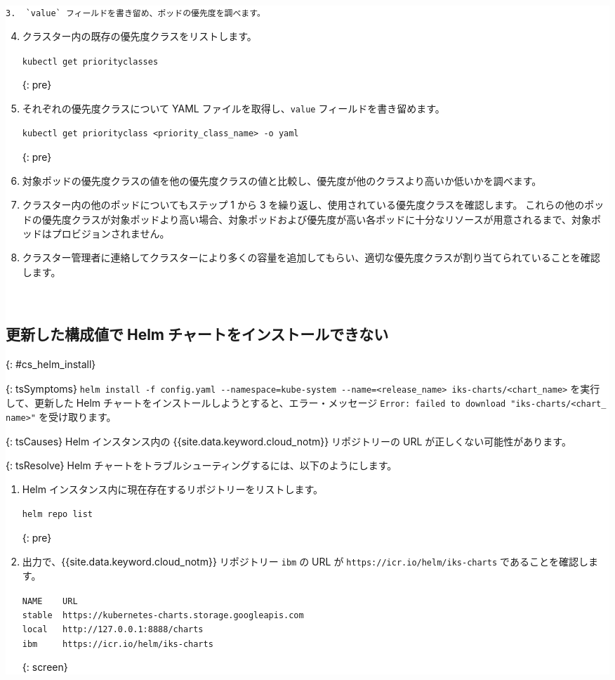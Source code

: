     3.  `value` フィールドを書き留め、ポッドの優先度を調べます。

4.  クラスター内の既存の優先度クラスをリストします。

    ```
    kubectl get priorityclasses
    ```
    {: pre}

5.  それぞれの優先度クラスについて YAML ファイルを取得し、`value` フィールドを書き留めます。

    ```
    kubectl get priorityclass <priority_class_name> -o yaml
    ```
    {: pre}

6.  対象ポッドの優先度クラスの値を他の優先度クラスの値と比較し、優先度が他のクラスより高いか低いかを調べます。

7.  クラスター内の他のポッドについてもステップ 1 から 3 を繰り返し、使用されている優先度クラスを確認します。 これらの他のポッドの優先度クラスが対象ポッドより高い場合、対象ポッドおよび優先度が高い各ポッドに十分なリソースが用意されるまで、対象ポッドはプロビジョンされません。

8.  クラスター管理者に連絡してクラスターにより多くの容量を追加してもらい、適切な優先度クラスが割り当てられていることを確認します。

<br />


## 更新した構成値で Helm チャートをインストールできない
{: #cs_helm_install}

{: tsSymptoms}
`helm install -f config.yaml --namespace=kube-system --name=<release_name> iks-charts/<chart_name>` を実行して、更新した Helm チャートをインストールしようとすると、エラー・メッセージ `Error: failed to download "iks-charts/<chart_name>"` を受け取ります。

{: tsCauses}
Helm インスタンス内の {{site.data.keyword.cloud_notm}} リポジトリーの URL が正しくない可能性があります。

{: tsResolve}
Helm チャートをトラブルシューティングするには、以下のようにします。

1. Helm インスタンス内に現在存在するリポジトリーをリストします。

    ```
    helm repo list
    ```
    {: pre}

2. 出力で、{{site.data.keyword.cloud_notm}} リポジトリー `ibm` の URL が `https://icr.io/helm/iks-charts` であることを確認します。

    ```
    NAME    URL
    stable  https://kubernetes-charts.storage.googleapis.com
    local   http://127.0.0.1:8888/charts
    ibm     https://icr.io/helm/iks-charts
    ```
    {: screen}
